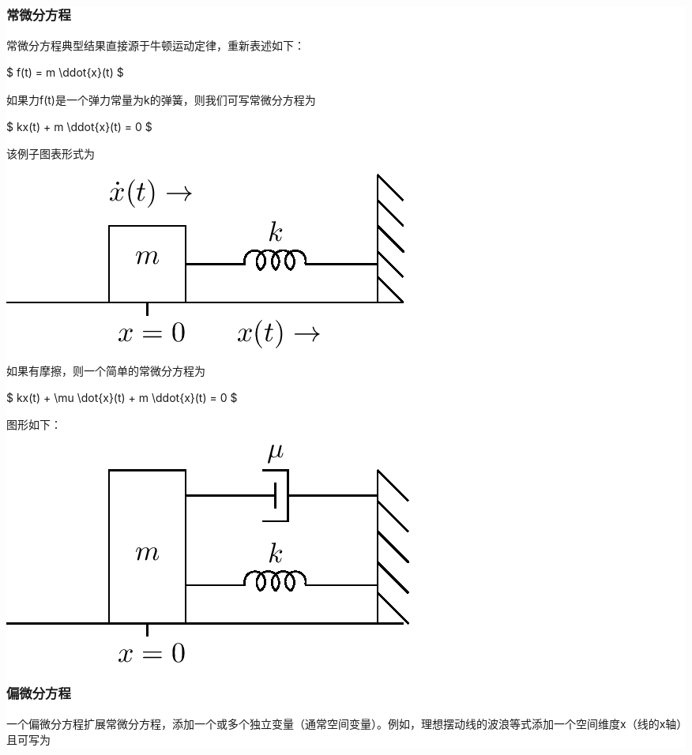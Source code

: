 
<a id="org4b4f9ee"></a>

### 常微分方程

常微分方程典型结果直接源于牛顿运动定律，重新表述如下：

$ f(t) = m \\ddot{x}(t) $

如果力f(t)是一个弹力常量为k的弹簧，则我们可写常微分方程为

$ kx(t) + m \\ddot{x}(t) = 0 $

该例子图表形式为

![img](../img/mass_spring_wall_diagram.png)

如果有摩擦，则一个简单的常微分方程为

$ kx(t) + \\mu \\dot{x}(t) + m \\ddot{x}(t) = 0 $

图形如下：

![img](../img/mass_spring_dashpot_wall.png)


<a id="orgb8534d1"></a>

### 偏微分方程

一个偏微分方程扩展常微分方程，添加一个或多个独立变量（通常空间变量）。例如，理想摆动线的波浪等式添加一个空间维度x（线的x轴）且可写为
